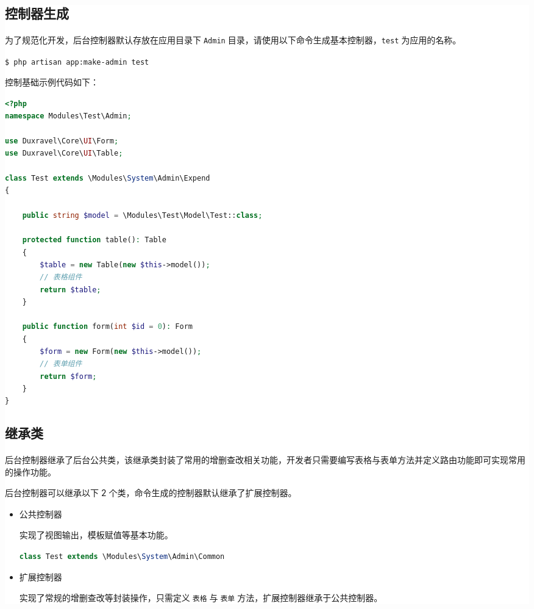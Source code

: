 ## 控制器生成

为了规范化开发，后台控制器默认存放在应用目录下 `Admin` 目录，请使用以下命令生成基本控制器，`test` 为应用的名称。

```shell
$ php artisan app:make-admin test
```

控制基础示例代码如下：

```php
<?php
namespace Modules\Test\Admin;

use Duxravel\Core\UI\Form;
use Duxravel\Core\UI\Table;

class Test extends \Modules\System\Admin\Expend
{

    public string $model = \Modules\Test\Model\Test::class;

    protected function table(): Table
    {
        $table = new Table(new $this->model());
        // 表格组件
        return $table;
    }

    public function form(int $id = 0): Form
    {
        $form = new Form(new $this->model());
        // 表单组件
        return $form;
    }
}
```

## 继承类

后台控制器继承了后台公共类，该继承类封装了常用的增删查改相关功能，开发者只需要编写表格与表单方法并定义路由功能即可实现常用的操作功能。

后台控制器可以继承以下 2 个类，命令生成的控制器默认继承了扩展控制器。

- 公共控制器

  实现了视图输出，模板赋值等基本功能。

  ```php
  class Test extends \Modules\System\Admin\Common
  ```

- 扩展控制器

  实现了常规的增删查改等封装操作，只需定义 `表格` 与 `表单` 方法，扩展控制器继承于公共控制器。
